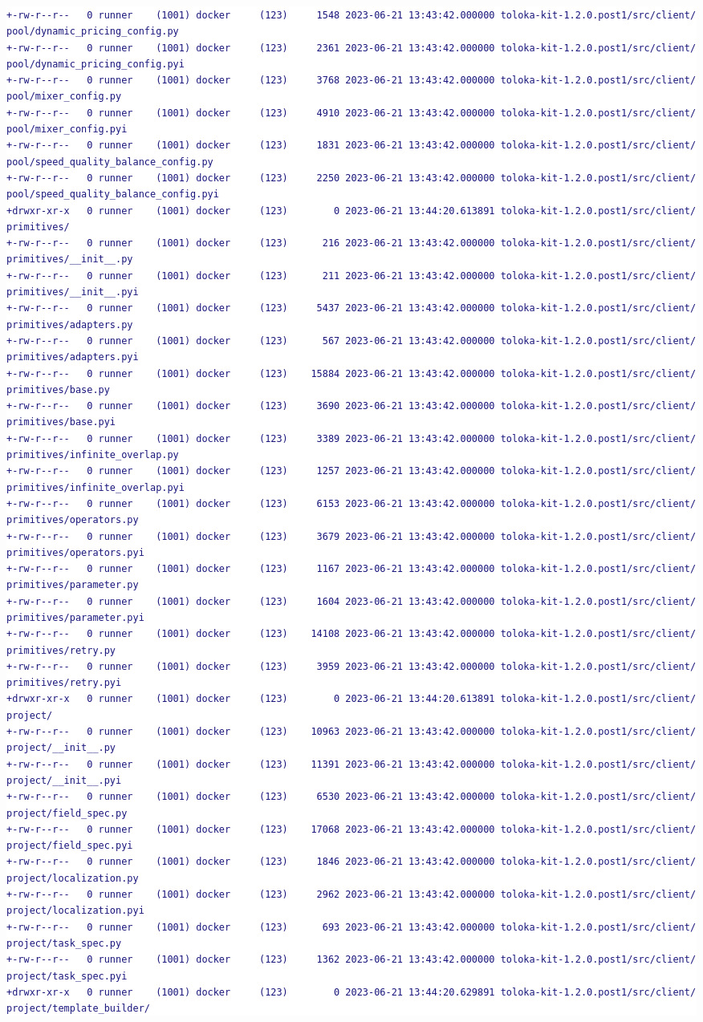 ```diff
+-rw-r--r--   0 runner    (1001) docker     (123)     1548 2023-06-21 13:43:42.000000 toloka-kit-1.2.0.post1/src/client/pool/dynamic_pricing_config.py
+-rw-r--r--   0 runner    (1001) docker     (123)     2361 2023-06-21 13:43:42.000000 toloka-kit-1.2.0.post1/src/client/pool/dynamic_pricing_config.pyi
+-rw-r--r--   0 runner    (1001) docker     (123)     3768 2023-06-21 13:43:42.000000 toloka-kit-1.2.0.post1/src/client/pool/mixer_config.py
+-rw-r--r--   0 runner    (1001) docker     (123)     4910 2023-06-21 13:43:42.000000 toloka-kit-1.2.0.post1/src/client/pool/mixer_config.pyi
+-rw-r--r--   0 runner    (1001) docker     (123)     1831 2023-06-21 13:43:42.000000 toloka-kit-1.2.0.post1/src/client/pool/speed_quality_balance_config.py
+-rw-r--r--   0 runner    (1001) docker     (123)     2250 2023-06-21 13:43:42.000000 toloka-kit-1.2.0.post1/src/client/pool/speed_quality_balance_config.pyi
+drwxr-xr-x   0 runner    (1001) docker     (123)        0 2023-06-21 13:44:20.613891 toloka-kit-1.2.0.post1/src/client/primitives/
+-rw-r--r--   0 runner    (1001) docker     (123)      216 2023-06-21 13:43:42.000000 toloka-kit-1.2.0.post1/src/client/primitives/__init__.py
+-rw-r--r--   0 runner    (1001) docker     (123)      211 2023-06-21 13:43:42.000000 toloka-kit-1.2.0.post1/src/client/primitives/__init__.pyi
+-rw-r--r--   0 runner    (1001) docker     (123)     5437 2023-06-21 13:43:42.000000 toloka-kit-1.2.0.post1/src/client/primitives/adapters.py
+-rw-r--r--   0 runner    (1001) docker     (123)      567 2023-06-21 13:43:42.000000 toloka-kit-1.2.0.post1/src/client/primitives/adapters.pyi
+-rw-r--r--   0 runner    (1001) docker     (123)    15884 2023-06-21 13:43:42.000000 toloka-kit-1.2.0.post1/src/client/primitives/base.py
+-rw-r--r--   0 runner    (1001) docker     (123)     3690 2023-06-21 13:43:42.000000 toloka-kit-1.2.0.post1/src/client/primitives/base.pyi
+-rw-r--r--   0 runner    (1001) docker     (123)     3389 2023-06-21 13:43:42.000000 toloka-kit-1.2.0.post1/src/client/primitives/infinite_overlap.py
+-rw-r--r--   0 runner    (1001) docker     (123)     1257 2023-06-21 13:43:42.000000 toloka-kit-1.2.0.post1/src/client/primitives/infinite_overlap.pyi
+-rw-r--r--   0 runner    (1001) docker     (123)     6153 2023-06-21 13:43:42.000000 toloka-kit-1.2.0.post1/src/client/primitives/operators.py
+-rw-r--r--   0 runner    (1001) docker     (123)     3679 2023-06-21 13:43:42.000000 toloka-kit-1.2.0.post1/src/client/primitives/operators.pyi
+-rw-r--r--   0 runner    (1001) docker     (123)     1167 2023-06-21 13:43:42.000000 toloka-kit-1.2.0.post1/src/client/primitives/parameter.py
+-rw-r--r--   0 runner    (1001) docker     (123)     1604 2023-06-21 13:43:42.000000 toloka-kit-1.2.0.post1/src/client/primitives/parameter.pyi
+-rw-r--r--   0 runner    (1001) docker     (123)    14108 2023-06-21 13:43:42.000000 toloka-kit-1.2.0.post1/src/client/primitives/retry.py
+-rw-r--r--   0 runner    (1001) docker     (123)     3959 2023-06-21 13:43:42.000000 toloka-kit-1.2.0.post1/src/client/primitives/retry.pyi
+drwxr-xr-x   0 runner    (1001) docker     (123)        0 2023-06-21 13:44:20.613891 toloka-kit-1.2.0.post1/src/client/project/
+-rw-r--r--   0 runner    (1001) docker     (123)    10963 2023-06-21 13:43:42.000000 toloka-kit-1.2.0.post1/src/client/project/__init__.py
+-rw-r--r--   0 runner    (1001) docker     (123)    11391 2023-06-21 13:43:42.000000 toloka-kit-1.2.0.post1/src/client/project/__init__.pyi
+-rw-r--r--   0 runner    (1001) docker     (123)     6530 2023-06-21 13:43:42.000000 toloka-kit-1.2.0.post1/src/client/project/field_spec.py
+-rw-r--r--   0 runner    (1001) docker     (123)    17068 2023-06-21 13:43:42.000000 toloka-kit-1.2.0.post1/src/client/project/field_spec.pyi
+-rw-r--r--   0 runner    (1001) docker     (123)     1846 2023-06-21 13:43:42.000000 toloka-kit-1.2.0.post1/src/client/project/localization.py
+-rw-r--r--   0 runner    (1001) docker     (123)     2962 2023-06-21 13:43:42.000000 toloka-kit-1.2.0.post1/src/client/project/localization.pyi
+-rw-r--r--   0 runner    (1001) docker     (123)      693 2023-06-21 13:43:42.000000 toloka-kit-1.2.0.post1/src/client/project/task_spec.py
+-rw-r--r--   0 runner    (1001) docker     (123)     1362 2023-06-21 13:43:42.000000 toloka-kit-1.2.0.post1/src/client/project/task_spec.pyi
+drwxr-xr-x   0 runner    (1001) docker     (123)        0 2023-06-21 13:44:20.629891 toloka-kit-1.2.0.post1/src/client/project/template_builder/
```